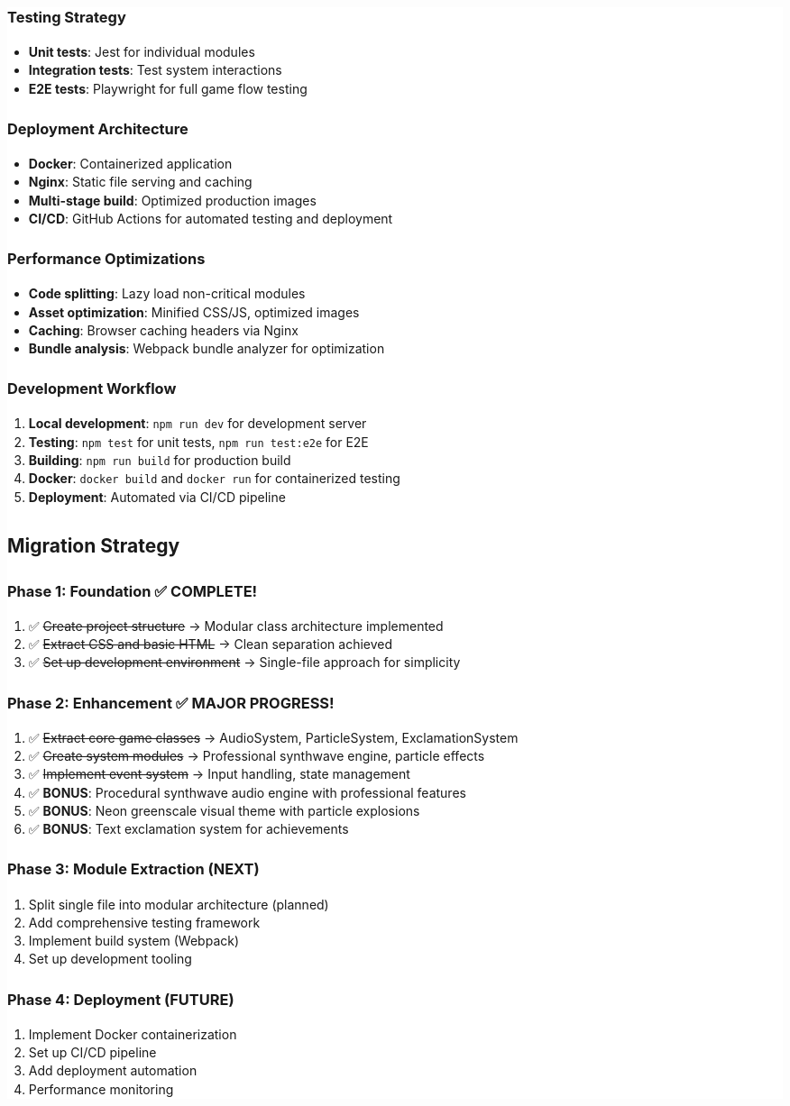 ### Testing Strategy
- **Unit tests**: Jest for individual modules
- **Integration tests**: Test system interactions
- **E2E tests**: Playwright for full game flow testing

### Deployment Architecture
- **Docker**: Containerized application
- **Nginx**: Static file serving and caching
- **Multi-stage build**: Optimized production images
- **CI/CD**: GitHub Actions for automated testing and deployment

### Performance Optimizations
- **Code splitting**: Lazy load non-critical modules
- **Asset optimization**: Minified CSS/JS, optimized images
- **Caching**: Browser caching headers via Nginx
- **Bundle analysis**: Webpack bundle analyzer for optimization

### Development Workflow
1. **Local development**: `npm run dev` for development server
2. **Testing**: `npm test` for unit tests, `npm run test:e2e` for E2E
3. **Building**: `npm run build` for production build
4. **Docker**: `docker build` and `docker run` for containerized testing
5. **Deployment**: Automated via CI/CD pipeline

## Migration Strategy

### Phase 1: Foundation ✅ COMPLETE!
1. ✅ ~~Create project structure~~ → Modular class architecture implemented
2. ✅ ~~Extract CSS and basic HTML~~ → Clean separation achieved
3. ✅ ~~Set up development environment~~ → Single-file approach for simplicity

### Phase 2: Enhancement ✅ MAJOR PROGRESS!
1. ✅ ~~Extract core game classes~~ → AudioSystem, ParticleSystem, ExclamationSystem
2. ✅ ~~Create system modules~~ → Professional synthwave engine, particle effects
3. ✅ ~~Implement event system~~ → Input handling, state management
4. ✅ **BONUS**: Procedural synthwave audio engine with professional features
5. ✅ **BONUS**: Neon greenscale visual theme with particle explosions
6. ✅ **BONUS**: Text exclamation system for achievements

### Phase 3: Module Extraction (NEXT)
1. Split single file into modular architecture (planned)
2. Add comprehensive testing framework
3. Implement build system (Webpack)
4. Set up development tooling

### Phase 4: Deployment (FUTURE)
1. Implement Docker containerization
2. Set up CI/CD pipeline
3. Add deployment automation
4. Performance monitoring
